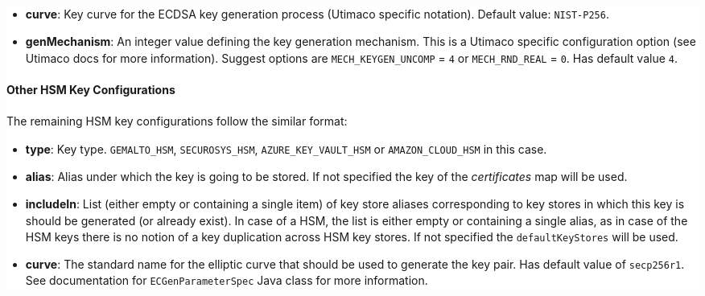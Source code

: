
* **curve**:
Key curve for the ECDSA key generation process (Utimaco specific notation). Default value: `NIST-P256`.


* **genMechanism**:
An integer value defining the key generation mechanism. This is a Utimaco specific configuration option (see Utimaco
docs for more information). Suggest options are `MECH_KEYGEN_UNCOMP` = `4` or `MECH_RND_REAL` = `0`. Has
default value `4`.




#### Other HSM Key Configurations

The remaining HSM key configurations follow the similar format:


* **type**:
Key type. `GEMALTO_HSM`, `SECUROSYS_HSM`, `AZURE_KEY_VAULT_HSM` or `AMAZON_CLOUD_HSM` in this case.


* **alias**:
Alias under which the key is going to be stored. If not specified the key of the *certificates* map will be used.


* **includeIn**:
List (either empty or containing a single item) of key store aliases corresponding to key stores in which this key
is should be generated (or already exist). In case of a HSM, the list is either empty or containing a single alias,
as in case of the HSM keys there is no notion of a key duplication across HSM key stores. If not specified the
`defaultKeyStores` will be used.


* **curve**:
The standard name for the elliptic curve that should be used to generate the key pair. Has default value of
`secp256r1`. See documentation for `ECGenParameterSpec` Java class for more information.
